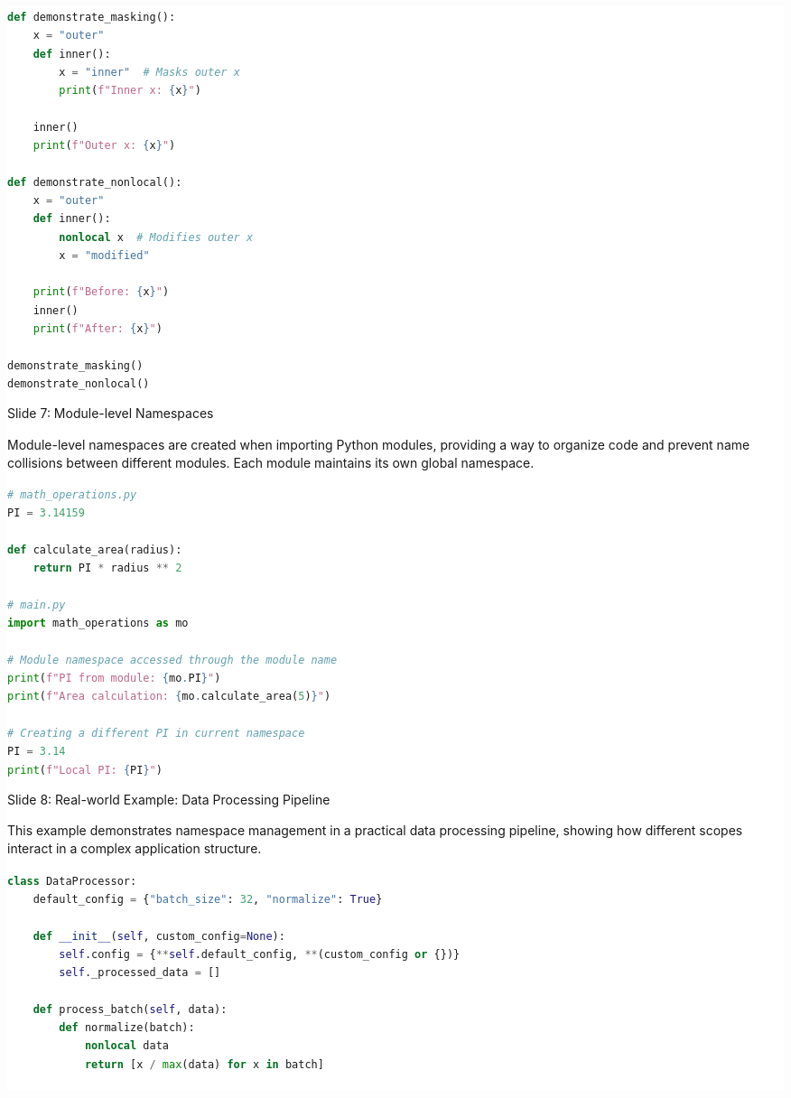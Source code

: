 ```python
def demonstrate_masking():
    x = "outer"
    def inner():
        x = "inner"  # Masks outer x
        print(f"Inner x: {x}")
    
    inner()
    print(f"Outer x: {x}")

def demonstrate_nonlocal():
    x = "outer"
    def inner():
        nonlocal x  # Modifies outer x
        x = "modified"
    
    print(f"Before: {x}")
    inner()
    print(f"After: {x}")

demonstrate_masking()
demonstrate_nonlocal()
```

Slide 7: Module-level Namespaces

Module-level namespaces are created when importing Python modules, providing a way to organize code and prevent name collisions between different modules. Each module maintains its own global namespace.

```python
# math_operations.py
PI = 3.14159

def calculate_area(radius):
    return PI * radius ** 2

# main.py
import math_operations as mo

# Module namespace accessed through the module name
print(f"PI from module: {mo.PI}")
print(f"Area calculation: {mo.calculate_area(5)}")

# Creating a different PI in current namespace
PI = 3.14
print(f"Local PI: {PI}")
```

Slide 8: Real-world Example: Data Processing Pipeline

This example demonstrates namespace management in a practical data processing pipeline, showing how different scopes interact in a complex application structure.

```python
class DataProcessor:
    default_config = {"batch_size": 32, "normalize": True}
    
    def __init__(self, custom_config=None):
        self.config = {**self.default_config, **(custom_config or {})}
        self._processed_data = []
    
    def process_batch(self, data):
        def normalize(batch):
            nonlocal data
            return [x / max(data) for x in batch]
        
```